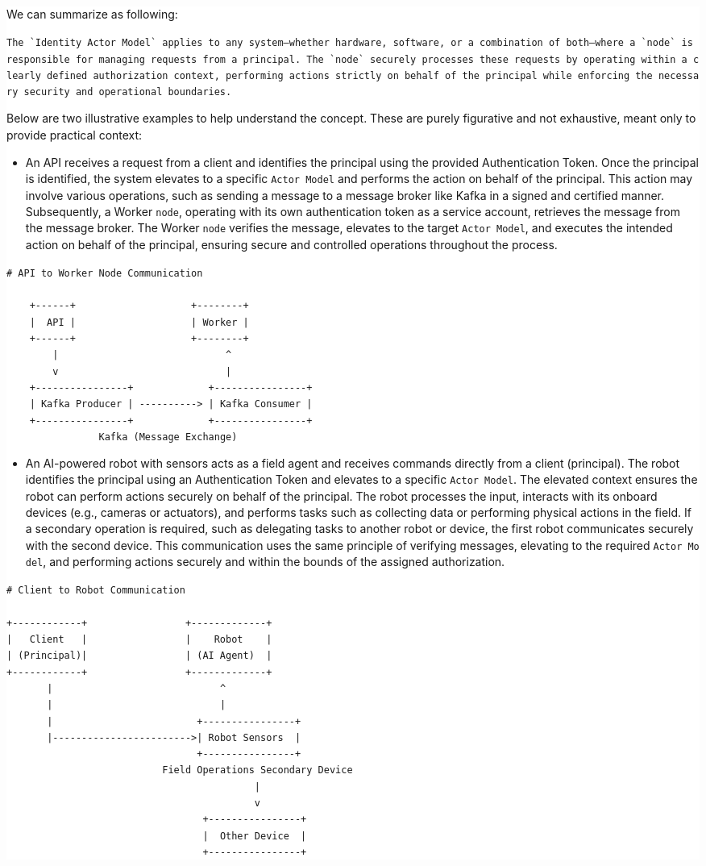 We can summarize as following:

    The `Identity Actor Model` applies to any system—whether hardware, software, or a combination of both—where a `node` is responsible for managing requests from a principal. The `node` securely processes these requests by operating within a clearly defined authorization context, performing actions strictly on behalf of the principal while enforcing the necessary security and operational boundaries.

Below are two illustrative examples to help understand the concept. These are purely figurative and not exhaustive, meant only to provide practical context:

- An API receives a request from a client and identifies the principal using the provided Authentication Token. Once the principal is identified, the system elevates to a specific `Actor Model` and performs the action on behalf of the principal. This action may involve various operations, such as sending a message to a message broker like Kafka in a signed and certified manner. Subsequently, a Worker `node`, operating with its own authentication token as a service account, retrieves the message from the message broker. The Worker `node` verifies the message, elevates to the target `Actor Model`, and executes the intended action on behalf of the principal, ensuring secure and controlled operations throughout the process.

```text
# API to Worker Node Communication

    +------+                    +--------+
    |  API |                    | Worker |
    +------+                    +--------+
        |                             ^
        v                             |
    +----------------+             +----------------+
    | Kafka Producer | ----------> | Kafka Consumer |
    +----------------+             +----------------+
                Kafka (Message Exchange)
```

- An AI-powered robot with sensors acts as a field agent and receives commands directly from a client (principal). The robot identifies the principal using an Authentication Token and elevates to a specific `Actor Model`. The elevated context ensures the robot can perform actions securely on behalf of the principal. The robot processes the input, interacts with its onboard devices (e.g., cameras or actuators), and performs tasks such as collecting data or performing physical actions in the field. If a secondary operation is required, such as delegating tasks to another robot or device, the first robot communicates securely with the second device. This communication uses the same principle of verifying messages, elevating to the required `Actor Model`, and performing actions securely and within the bounds of the assigned authorization.

```text
# Client to Robot Communication

+------------+                 +-------------+
|   Client   |                 |    Robot    |
| (Principal)|                 | (AI Agent)  |
+------------+                 +-------------+
       |                             ^
       |                             |
       |                         +----------------+
       |------------------------>| Robot Sensors  |
                                 +----------------+
                           Field Operations Secondary Device
                                           |
                                           v
                                  +----------------+
                                  |  Other Device  |
                                  +----------------+
```
